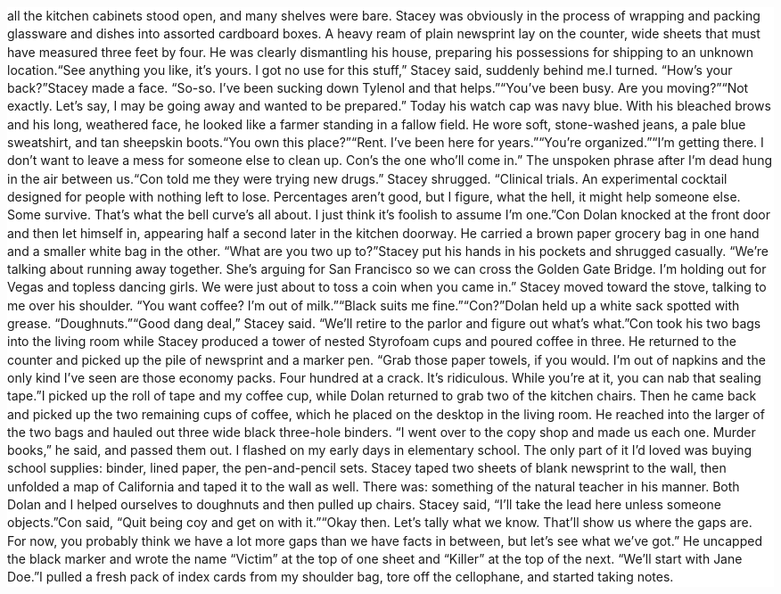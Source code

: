 all the kitchen cabinets stood open, and many shelves were bare. Stacey was obviously in the process of wrapping and packing glassware and dishes into assorted cardboard boxes. A heavy ream of plain newsprint lay on the counter, wide sheets that must have measured three feet by four. He was clearly dismantling his house, preparing his possessions for shipping to an unknown location.“See anything you like, it’s yours. I got no use for this stuff,” Stacey said, suddenly behind me.I turned. “How’s your back?”Stacey made a face. “So-so. I’ve been sucking down Tylenol and that helps.”“You’ve been busy. Are you moving?”“Not exactly. Let’s say, I may be going away and wanted to be prepared.” Today his watch cap was navy blue. With his bleached brows and his long, weathered face, he looked like a farmer standing in a fallow field. He wore soft, stone-washed jeans, a pale blue sweatshirt, and tan sheepskin boots.“You own this place?”“Rent. I’ve been here for years.”“You’re organized.”“I’m getting there. I don’t want to leave a mess for someone else to clean up. Con’s the one who’ll come in.” The unspoken phrase after I’m dead hung in the air between us.“Con told me they were trying new drugs.” Stacey shrugged. “Clinical trials. An experimental cocktail designed for people with nothing left to lose. Percentages aren’t good, but I figure, what the hell, it might help someone else. Some survive. That’s what the bell curve’s all about. I just think it’s foolish to assume I’m one.”Con Dolan knocked at the front door and then let himself in, appearing half a second later in the kitchen doorway. He carried a brown paper grocery bag in one hand and a smaller white bag in the other. “What are you two up to?”Stacey put his hands in his pockets and shrugged casually. “We’re talking about running away together. She’s arguing for San Francisco so we can cross the Golden Gate Bridge. I’m holding out for Vegas and topless dancing girls. We were just about to toss a coin when you came in.” Stacey moved toward the stove, talking to me over his shoulder. “You want coffee? I’m out of milk.”“Black suits me fine.”“Con?”Dolan held up a white sack spotted with grease. “Doughnuts.”“Good dang deal,” Stacey said. “We’ll retire to the parlor and figure out what’s what.”Con took his two bags into the living room while Stacey produced a tower of nested Styrofoam cups and poured coffee in three. He returned to the counter and picked up the pile of newsprint and a marker pen. “Grab those paper towels, if you would. I’m out of napkins and the only kind I’ve seen are those economy packs. Four hundred at a crack. It’s ridiculous. While you’re at it, you can nab that sealing tape.”I picked up the roll of tape and my coffee cup, while Dolan returned to grab two of the kitchen chairs. Then he came back and picked up the two remaining cups of coffee, which he placed on the desktop in the living room. He reached into the larger of the two bags and hauled out three wide black three-hole binders. “I went over to the copy shop and made us each one. Murder books,” he said, and passed them out. I flashed on my early days in elementary school. The only part of it I’d loved was buying school supplies: binder, lined paper, the pen-and-pencil sets. Stacey taped two sheets of blank newsprint to the wall, then unfolded a map of California and taped it to the wall as well. There was: something of the natural teacher in his manner. Both Dolan and I helped ourselves to doughnuts and then pulled up chairs. Stacey said, “I’ll take the lead here unless someone objects.”Con said, “Quit being coy and get on with it.”“Okay then. Let’s tally what we know. That’ll show us where the gaps are. For now, you probably think we have a lot more gaps than we have facts in between, but let’s see what we’ve got.” He uncapped the black marker and wrote the name “Victim” at the top of one sheet and “Killer” at the top of the next. “We’ll start with Jane Doe.”I pulled a fresh pack of index cards from my shoulder bag, tore off the cellophane, and started taking notes.
